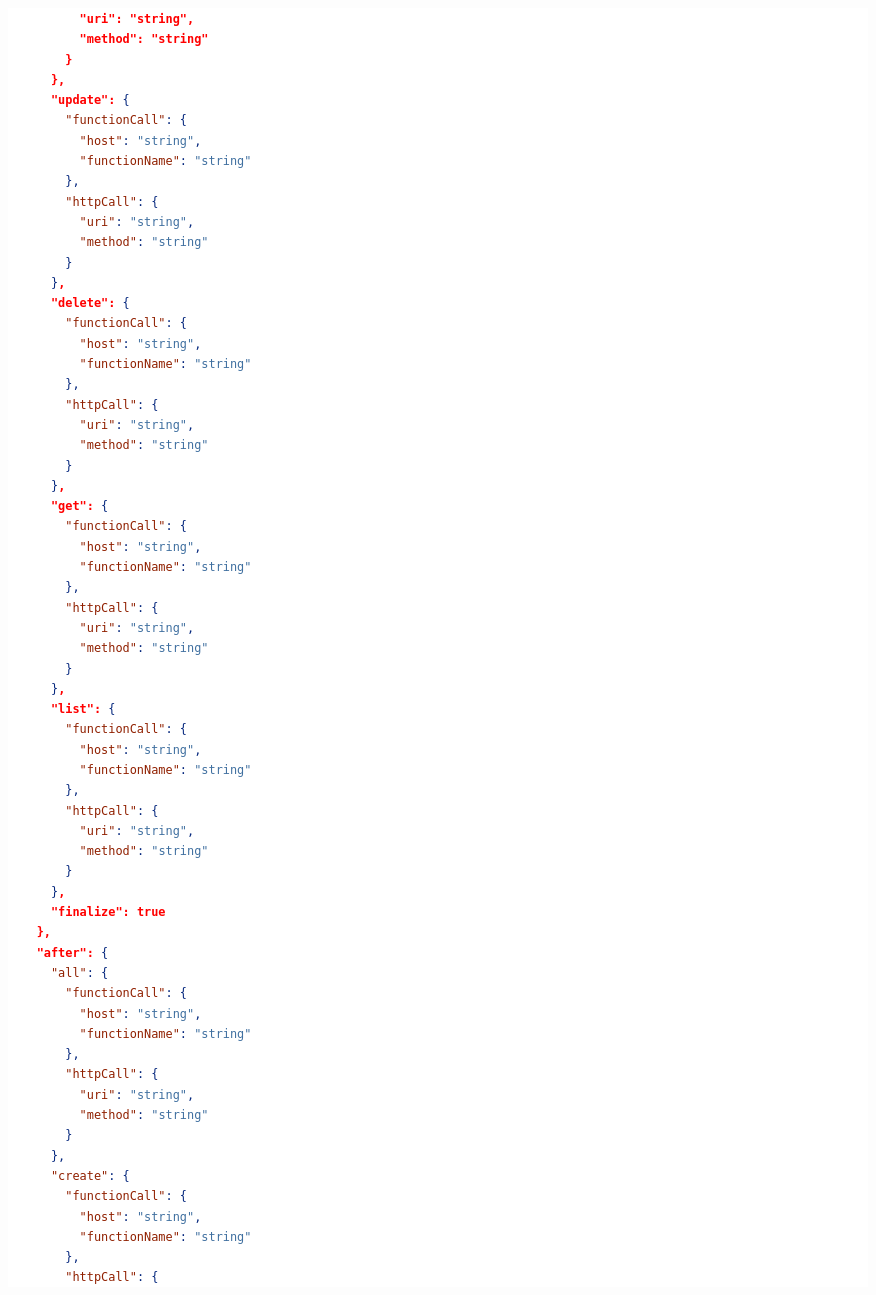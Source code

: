 ```json
          "uri": "string",
          "method": "string"
        }
      },
      "update": {
        "functionCall": {
          "host": "string",
          "functionName": "string"
        },
        "httpCall": {
          "uri": "string",
          "method": "string"
        }
      },
      "delete": {
        "functionCall": {
          "host": "string",
          "functionName": "string"
        },
        "httpCall": {
          "uri": "string",
          "method": "string"
        }
      },
      "get": {
        "functionCall": {
          "host": "string",
          "functionName": "string"
        },
        "httpCall": {
          "uri": "string",
          "method": "string"
        }
      },
      "list": {
        "functionCall": {
          "host": "string",
          "functionName": "string"
        },
        "httpCall": {
          "uri": "string",
          "method": "string"
        }
      },
      "finalize": true
    },
    "after": {
      "all": {
        "functionCall": {
          "host": "string",
          "functionName": "string"
        },
        "httpCall": {
          "uri": "string",
          "method": "string"
        }
      },
      "create": {
        "functionCall": {
          "host": "string",
          "functionName": "string"
        },
        "httpCall": {
```